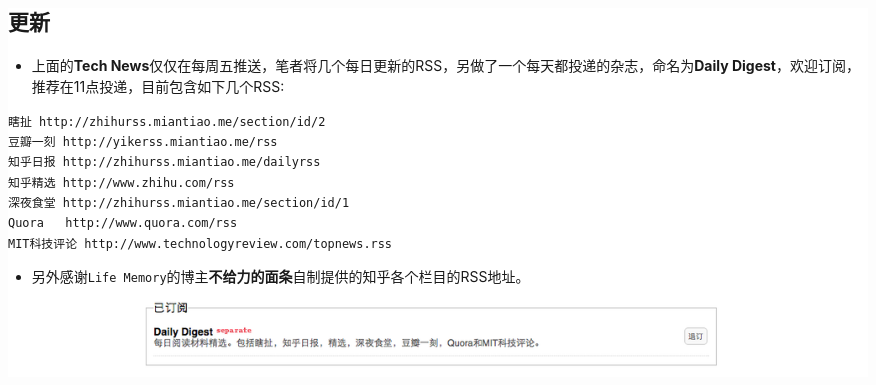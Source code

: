 ## 更新

* 上面的**Tech News**仅仅在每周五推送，笔者将几个每日更新的RSS，另做了一个每天都投递的杂志，命名为**Daily Digest**，欢迎订阅，推荐在11点投递，目前包含如下几个RSS:

```
瞎扯 http://zhihurss.miantiao.me/section/id/2
豆瓣一刻 http://yikerss.miantiao.me/rss
知乎日报 http://zhihurss.miantiao.me/dailyrss
知乎精选 http://www.zhihu.com/rss
深夜食堂 http://zhihurss.miantiao.me/section/id/1
Quora   http://www.quora.com/rss
MIT科技评论 http://www.technologyreview.com/topnews.rss
```

* 另外感谢`Life Memory`的博主**不给力的面条**自制提供的知乎各个栏目的RSS地址。

![](gae上搭建kindleear实现自动rss抓取订阅/15.png)


